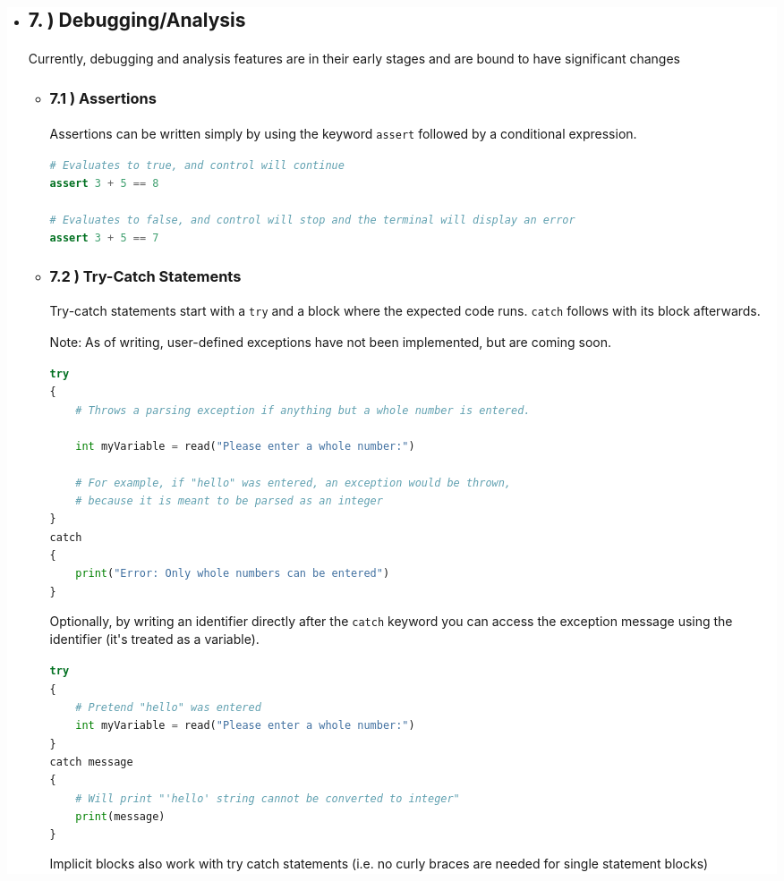 - ## 7. ) Debugging/Analysis
	Currently, debugging and analysis features are in their early stages and are bound to have significant changes
	- ### 7.1 ) Assertions
		Assertions can be written simply by using the keyword ```assert``` followed by a conditional expression.
		```python
	 	# Evaluates to true, and control will continue
	 	assert 3 + 5 == 8
	
	 	# Evaluates to false, and control will stop and the terminal will display an error
	 	assert 3 + 5 == 7 
	 	```
  	- ### 7.2 ) Try-Catch Statements
  	  	Try-catch statements start with a ```try``` and a block where the expected code runs. ```catch``` follows with its block afterwards. 

		Note: As of writing, user-defined exceptions have not been implemented, but are coming soon.
		```python
		try
		{
			# Throws a parsing exception if anything but a whole number is entered.
  	
			int myVariable = read("Please enter a whole number:")

  			# For example, if "hello" was entered, an exception would be thrown,
  			# because it is meant to be parsed as an integer
		}
		catch
		{
			print("Error: Only whole numbers can be entered")
		}
		```
		Optionally, by writing an identifier directly after the ```catch``` keyword you can access the exception message using the identifier (it's treated as a variable).
		```python
		try
		{
  			# Pretend "hello" was entered
			int myVariable = read("Please enter a whole number:")
		}
		catch message
		{
  			# Will print "'hello' string cannot be converted to integer"
			print(message)
		}
		```
  		Implicit blocks also work with try catch statements (i.e. no curly braces are needed for single statement blocks)
		```